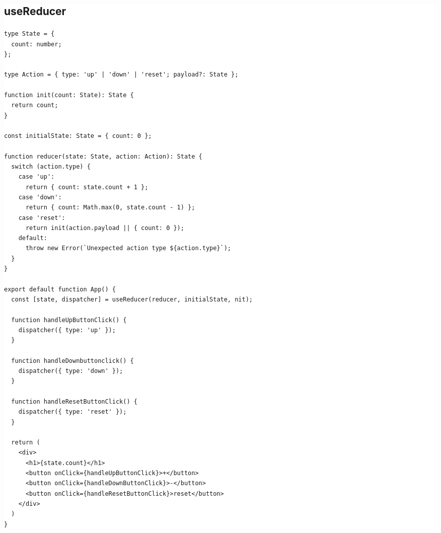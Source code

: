 ## useReducer

```tsx
type State = {
  count: number;
};

type Action = { type: 'up' | 'down' | 'reset'; payload?: State };

function init(count: State): State {
  return count;
}

const initialState: State = { count: 0 };

function reducer(state: State, action: Action): State {
  switch (action.type) {
    case 'up':
      return { count: state.count + 1 };
    case 'down': 
      return { count: Math.max(0, state.count - 1) };
    case 'reset':
      return init(action.payload || { count: 0 });
    default: 
      throw new Error(`Unexpected action type ${action.type}`);
  }
}

export default function App() {
  const [state, dispatcher] = useReducer(reducer, initialState, nit);

  function handleUpButtonClick() {
    dispatcher({ type: 'up' });
  }

  function handleDownbuttonclick() {
    dispatcher({ type: 'down' });
  }

  function handleResetButtonClick() {
    dispatcher({ type: 'reset' });
  }

  return (
    <div>
      <h1>{state.count}</h1>
      <button onClick={handleUpButtonClick}>+</button>
      <button onClick={handleDownButtonClick}>-</button>
      <button onClick={handleResetButtonClick}>reset</button>
    </div>
  )
}
```
